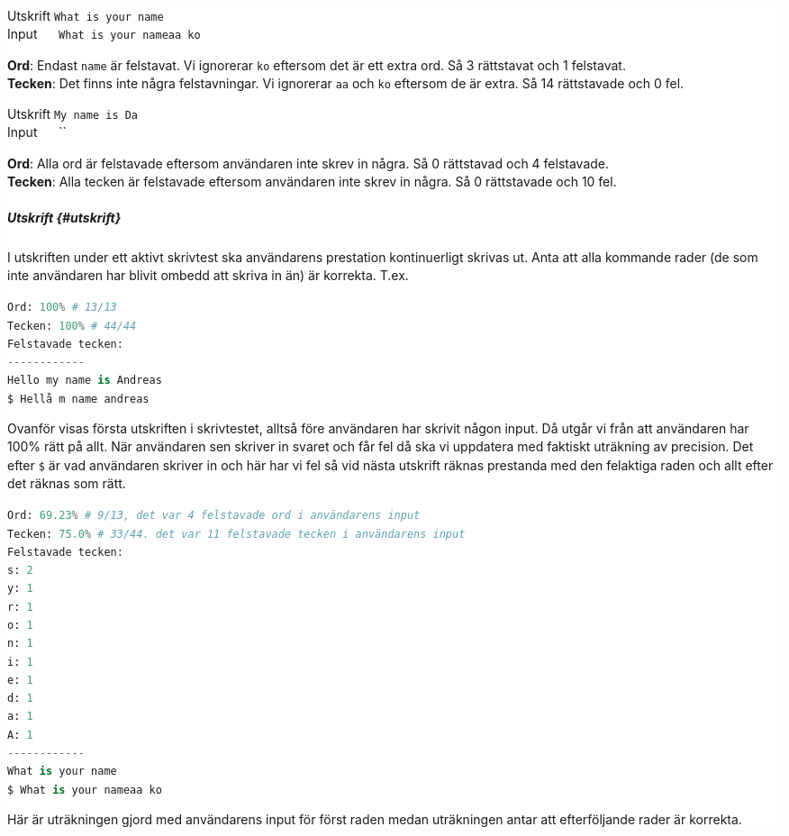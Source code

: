 
Utskrift `What is your name`  
Input &nbsp;&nbsp;&nbsp;&nbsp;&nbsp;`What is your nameaa ko`

**Ord**: Endast `name` är felstavat. Vi ignorerar `ko` eftersom det är ett extra ord. Så 3 rättstavat och 1 felstavat.  
**Tecken**: Det finns inte några felstavningar. Vi ignorerar `aa` och `ko` eftersom de är extra. Så 14 rättstavade och 0 fel.

Utskrift `My name is Da`  
Input &nbsp;&nbsp;&nbsp;&nbsp;&nbsp;``

**Ord**: Alla ord är felstavade eftersom användaren inte skrev in några. Så 0 rättstavad och 4 felstavade.  
**Tecken**: Alla tecken är felstavade eftersom användaren inte skrev in några. Så 0 rättstavade och 10 fel.


##### Utskrift {#utskrift}
I utskriften under ett aktivt skrivtest ska användarens prestation kontinuerligt skrivas ut. Anta att alla kommande rader (de som inte användaren har blivit ombedd att skriva in än) är korrekta. T.ex.

```python
Ord: 100% # 13/13
Tecken: 100% # 44/44
Felstavade tecken:
------------
Hello my name is Andreas
$ Hellå m name andreas
```
Ovanför visas första utskriften i skrivtestet, alltså före användaren har skrivit någon input. Då utgår vi från att användaren har 100% rätt på allt. När användaren sen skriver in svaret och får fel då ska vi uppdatera med faktiskt uträkning av precision. Det efter `$` är vad användaren skriver in och här har vi fel så vid nästa utskrift räknas prestanda med den felaktiga raden och allt efter det räknas som rätt.

```python
Ord: 69.23% # 9/13, det var 4 felstavade ord i användarens input
Tecken: 75.0% # 33/44. det var 11 felstavade tecken i användarens input
Felstavade tecken:
s: 2
y: 1
r: 1
o: 1
n: 1
i: 1
e: 1
d: 1
a: 1
A: 1
------------
What is your name
$ What is your nameaa ko
```
Här är uträkningen gjord med användarens input för först raden medan uträkningen antar att efterföljande rader är korrekta.

